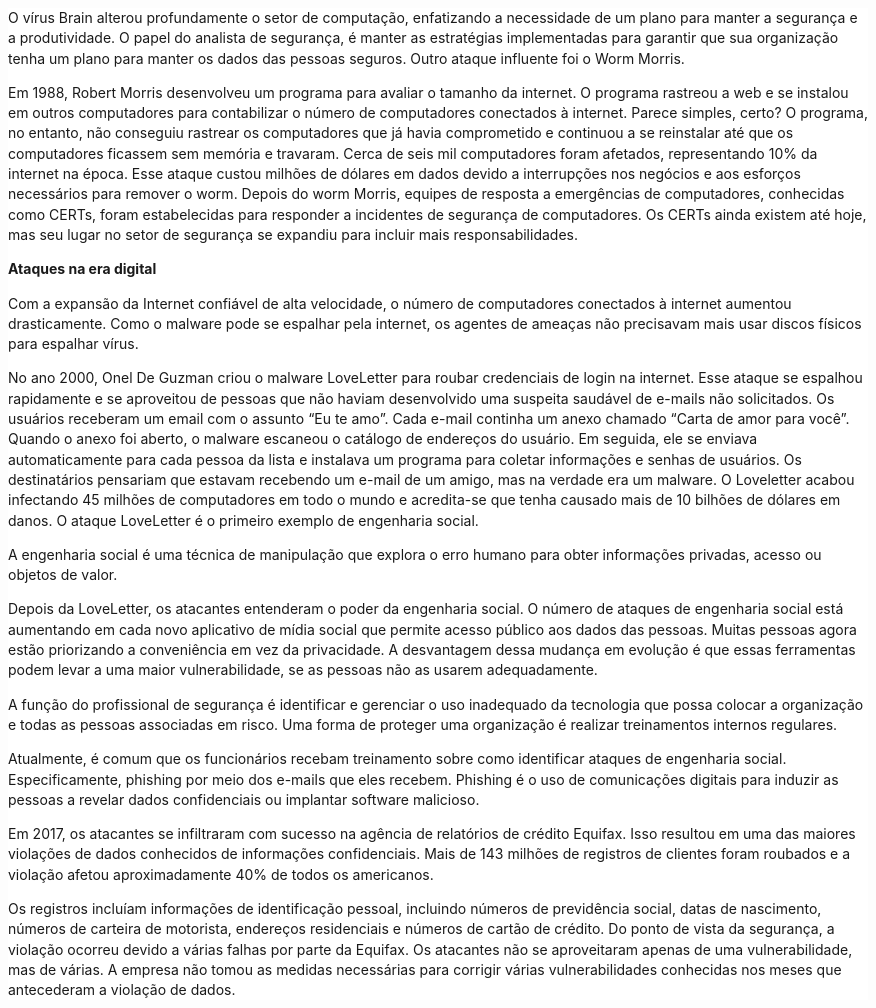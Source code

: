 O vírus Brain alterou profundamente o setor de computação, enfatizando a necessidade de um plano para manter a segurança e a produtividade. O papel do analista de segurança, é manter as estratégias implementadas para garantir que sua organização tenha um plano para manter os dados das pessoas seguros. Outro ataque influente foi o Worm Morris.

Em 1988, Robert Morris desenvolveu um programa para avaliar o tamanho da internet. O programa rastreou a web e se instalou em outros computadores para contabilizar o número de computadores conectados à internet. Parece simples, certo? O programa, no entanto, não conseguiu rastrear os computadores que já havia comprometido e continuou a se reinstalar até que os computadores ficassem sem memória e travaram. Cerca de seis mil computadores foram afetados, representando 10% da internet na época. Esse ataque custou milhões de dólares em dados devido a interrupções nos negócios e aos esforços necessários para remover o worm. Depois do worm Morris, equipes de resposta a emergências de computadores, conhecidas como CERTs, foram estabelecidas para responder a incidentes de segurança de computadores. Os CERTs ainda existem até hoje, mas seu lugar no setor de segurança se expandiu para incluir mais responsabilidades. 

**Ataques na era digital**

Com a expansão da Internet confiável de alta velocidade, o número de computadores conectados à internet aumentou drasticamente. Como o malware pode se espalhar pela internet, os agentes de ameaças não precisavam mais usar discos físicos para espalhar vírus.

No ano 2000, Onel De Guzman criou o malware LoveLetter para roubar credenciais de login na internet. Esse ataque se espalhou rapidamente e se aproveitou de pessoas que não haviam desenvolvido uma suspeita saudável de e-mails não solicitados. Os usuários receberam um email com o assunto “Eu te amo”. Cada e-mail continha um anexo chamado “Carta de amor para você”. Quando o anexo foi aberto, o malware escaneou o catálogo de endereços do usuário. Em seguida, ele se enviava automaticamente para cada pessoa da lista e instalava um programa para coletar informações e senhas de usuários. Os destinatários pensariam que estavam recebendo um e-mail de um amigo, mas na verdade era um malware. O Loveletter acabou infectando 45 milhões de computadores em todo o mundo e acredita-se que tenha causado mais de 10 bilhões de dólares em danos. O ataque LoveLetter é o primeiro exemplo de engenharia social. 

A engenharia social é uma técnica de manipulação que explora o erro humano para obter informações privadas, acesso ou objetos de valor.

Depois da LoveLetter, os atacantes entenderam o poder da engenharia social. O número de ataques de engenharia social está aumentando em cada novo aplicativo de mídia social que permite acesso público aos dados das pessoas. Muitas pessoas agora estão priorizando a conveniência em vez da privacidade. A desvantagem dessa mudança em evolução é que essas ferramentas podem levar a uma maior vulnerabilidade, se as pessoas não as usarem adequadamente. 

A função do profissional de segurança é identificar e gerenciar o uso inadequado da tecnologia que possa colocar a organização e todas as pessoas associadas em risco. Uma forma de proteger uma organização é realizar treinamentos internos regulares.

Atualmente, é comum que os funcionários recebam treinamento sobre como identificar ataques de engenharia social. Especificamente, phishing por meio dos e-mails que eles recebem. Phishing é o uso de comunicações digitais para induzir as pessoas a revelar dados confidenciais ou implantar software malicioso. 

Em 2017, os atacantes se infiltraram com sucesso na agência de relatórios de crédito Equifax. Isso resultou em uma das maiores violações de dados conhecidos de informações confidenciais. Mais de 143 milhões de registros de clientes foram roubados e a violação afetou aproximadamente 40% de todos os americanos. 

Os registros incluíam informações de identificação pessoal, incluindo números de previdência social, datas de nascimento, números de carteira de motorista, endereços residenciais e números de cartão de crédito. Do ponto de vista da segurança, a violação ocorreu devido a várias falhas por parte da Equifax. Os atacantes não se aproveitaram apenas de uma vulnerabilidade, mas de várias. A empresa não tomou as medidas necessárias para corrigir várias vulnerabilidades conhecidas nos meses que antecederam a violação de dados. 
